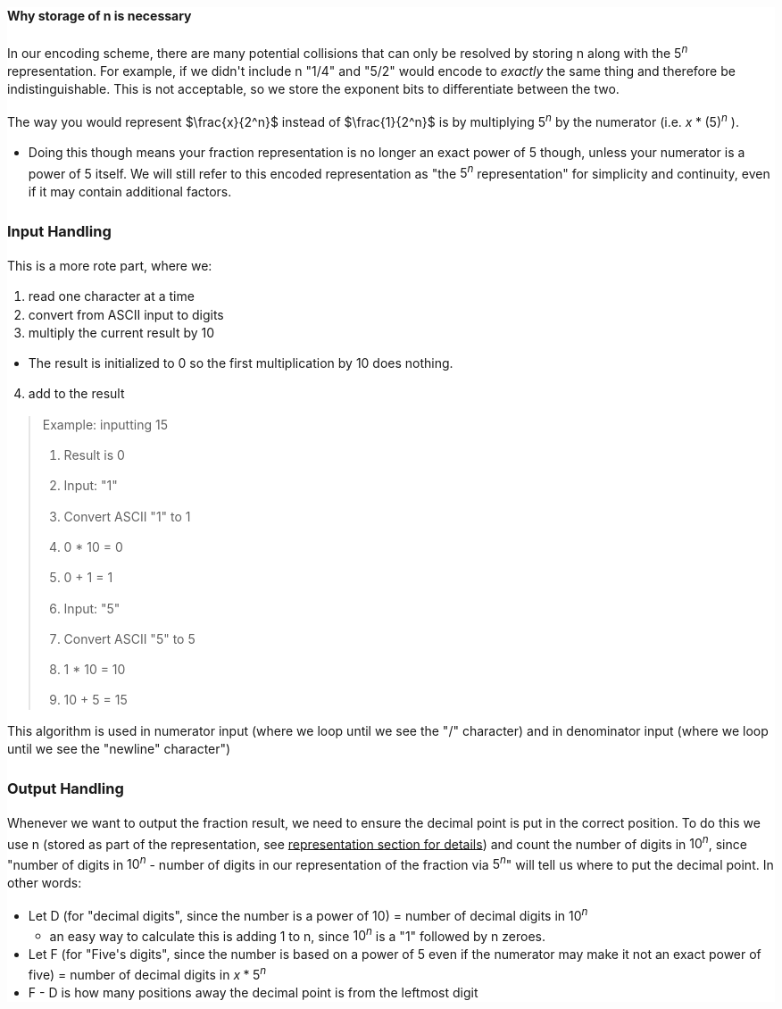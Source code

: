 #### Why storage of n is necessary
In our encoding scheme, there are many potential collisions that can only be resolved by storing n along with the $5^n$ representation. For example, if we didn't include n "1/4" and "5/2" would encode to *exactly* the same thing and therefore be indistinguishable. This is not acceptable, so we store the exponent bits to differentiate between the two.

The way you would represent $\frac{x}{2^n}$ instead of $\frac{1}{2^n}$ is by multiplying $5^n$ by the numerator (i.e. $x * (5)^n$ ). 
  * Doing this though means your fraction representation is no longer an exact power of 5 though, unless your numerator is a power of 5 itself. We will still refer to this encoded representation as "the $5^n$ representation" for simplicity and continuity, even if it may contain additional factors.

### Input Handling 
This is a more rote part, where we:
1. read one character at a time
2. convert from ASCII input to digits
3.  multiply the current result by 10
  * The result is initialized to 0 so the first multiplication by 10 does nothing.
4. add to the result

> Example: inputting 15
>
> 1. Result is 0
> 
> 2. Input: "1"
>
> 3. Convert ASCII "1" to 1
>
> 4. 0 * 10 = 0
>   
> 5. 0 + 1 = 1
>
> 6. Input: "5"
>
> 7. Convert ASCII "5" to 5
>
> 8. 1 * 10 = 10
>   
> 9. 10 + 5 = 15

This algorithm is used in numerator input (where we loop until we see the "/" character) and in denominator input (where we loop until we see the "newline" character")

### Output Handling
Whenever we want to output the fraction result, we need to ensure the decimal point is put in the correct position. To do this we use n (stored as part of the representation, see [representation section for details](#representation)) and count the number of digits in $10^n$, since "number of digits in $10^n$ - number of digits in our representation of the fraction via $5^n$" will tell us where to put the decimal point. In other words:
* Let D (for "decimal digits", since the number is a power of 10) = number of decimal digits in $10^n$
  * an easy way to calculate this is adding 1 to n, since $10^n$ is a "1" followed by n zeroes.
* Let F (for "Five's digits", since the number is based on a power of 5 even if the numerator may make it not an exact power of five) = number of decimal digits in $x * 5^n$
* F - D is how many positions away the decimal point is from the leftmost digit

